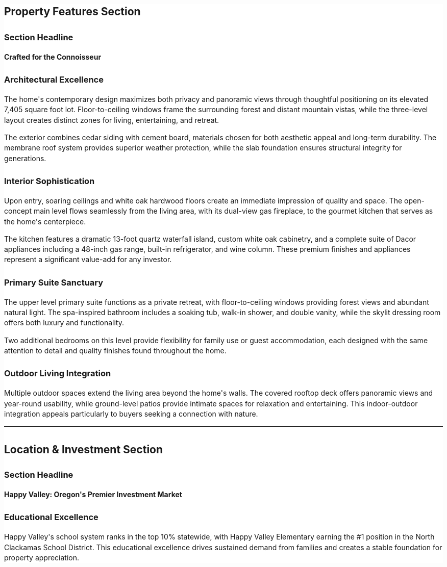 
## Property Features Section

### Section Headline
**Crafted for the Connoisseur**

### Architectural Excellence
The home's contemporary design maximizes both privacy and panoramic views through thoughtful positioning on its elevated 7,405 square foot lot. Floor-to-ceiling windows frame the surrounding forest and distant mountain vistas, while the three-level layout creates distinct zones for living, entertaining, and retreat.

The exterior combines cedar siding with cement board, materials chosen for both aesthetic appeal and long-term durability. The membrane roof system provides superior weather protection, while the slab foundation ensures structural integrity for generations.

### Interior Sophistication
Upon entry, soaring ceilings and white oak hardwood floors create an immediate impression of quality and space. The open-concept main level flows seamlessly from the living area, with its dual-view gas fireplace, to the gourmet kitchen that serves as the home's centerpiece.

The kitchen features a dramatic 13-foot quartz waterfall island, custom white oak cabinetry, and a complete suite of Dacor appliances including a 48-inch gas range, built-in refrigerator, and wine column. These premium finishes and appliances represent a significant value-add for any investor.

### Primary Suite Sanctuary
The upper level primary suite functions as a private retreat, with floor-to-ceiling windows providing forest views and abundant natural light. The spa-inspired bathroom includes a soaking tub, walk-in shower, and double vanity, while the skylit dressing room offers both luxury and functionality.

Two additional bedrooms on this level provide flexibility for family use or guest accommodation, each designed with the same attention to detail and quality finishes found throughout the home.

### Outdoor Living Integration
Multiple outdoor spaces extend the living area beyond the home's walls. The covered rooftop deck offers panoramic views and year-round usability, while ground-level patios provide intimate spaces for relaxation and entertaining. This indoor-outdoor integration appeals particularly to buyers seeking a connection with nature.

---

## Location & Investment Section

### Section Headline
**Happy Valley: Oregon's Premier Investment Market**

### Educational Excellence
Happy Valley's school system ranks in the top 10% statewide, with Happy Valley Elementary earning the #1 position in the North Clackamas School District. This educational excellence drives sustained demand from families and creates a stable foundation for property appreciation.
